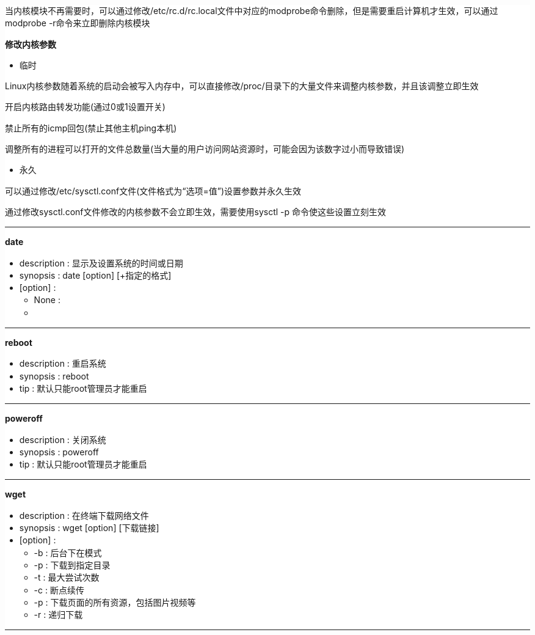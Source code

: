 当内核模块不再需要时，可以通过修改/etc/rc.d/rc.local文件中对应的modprobe命令删除，但是需要重启计算机才生效，可以通过modprobe -r命令来立即删除内核模块

**修改内核参数**

* 临时

Linux内核参数随着系统的启动会被写入内存中，可以直接修改/proc/目录下的大量文件来调整内核参数，并且该调整立即生效

开启内核路由转发功能(通过0或1设置开关)

禁止所有的icmp回包(禁止其他主机ping本机)

调整所有的进程可以打开的文件总数量(当大量的用户访问网站资源时，可能会因为该数字过小而导致错误)


* 永久

可以通过修改/etc/sysctl.conf文件(文件格式为“选项=值”)设置参数并永久生效

通过修改sysctl.conf文件修改的内核参数不会立即生效，需要使用sysctl -p 命令使这些设置立刻生效

---

**date**

* description  :  显示及设置系统的时间或日期
* synopsis  :  date [option] [+指定的格式]
* [option]  :
  * None  :
  * 

---

**reboot**

* description  :  重启系统
* synopsis  :  reboot
* tip  :  默认只能root管理员才能重启

---

**poweroff**

* description  :  关闭系统
* synopsis  :  poweroff
* tip  :  默认只能root管理员才能重启

---

**wget**

* description  :  在终端下载网络文件
* synopsis  :  wget [option] [下载链接]
* [option]  :
  * -b  :  后台下在模式
  * -p  :  下载到指定目录
  * -t  :  最大尝试次数
  * -c  :  断点续传
  * -p  :  下载页面的所有资源，包括图片视频等
  * -r  :  递归下载

---